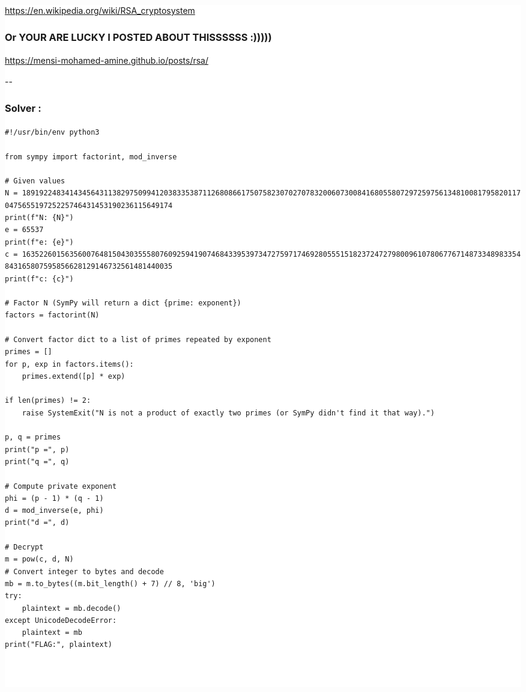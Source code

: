 https://en.wikipedia.org/wiki/RSA_cryptosystem

### Or YOUR ARE LUCKY I POSTED ABOUT THISSSSSS :)))))

https://mensi-mohamed-amine.github.io/posts/rsa/

--

### Solver :

<pre><code class="language-python" data-line-numbers="1|3|5-11|13-14|16-22|24-26|28-31|33-41|">#!/usr/bin/env python3 

from sympy import factorint, mod_inverse

# Given values
N = 18919224834143456431138297509941203833538711268086617507582307027078320060730084168055807297259756134810081795820117047565519725225746431453190236115649174
print(f"N: {N}")
e = 65537
print(f"e: {e}")
c = 16352260156356007648150430355580760925941907468433953973472759717469280555151823724727980096107806776714873348983354843165807595856628129146732561481440035
print(f"c: {c}")

# Factor N (SymPy will return a dict {prime: exponent})
factors = factorint(N)

# Convert factor dict to a list of primes repeated by exponent
primes = []
for p, exp in factors.items():
    primes.extend([p] * exp)

if len(primes) != 2:
    raise SystemExit("N is not a product of exactly two primes (or SymPy didn't find it that way).")

p, q = primes
print("p =", p)
print("q =", q)

# Compute private exponent
phi = (p - 1) * (q - 1)
d = mod_inverse(e, phi)
print("d =", d)

# Decrypt
m = pow(c, d, N)
# Convert integer to bytes and decode
mb = m.to_bytes((m.bit_length() + 7) // 8, 'big')
try:
    plaintext = mb.decode()
except UnicodeDecodeError:
    plaintext = mb
print("FLAG:", plaintext)
